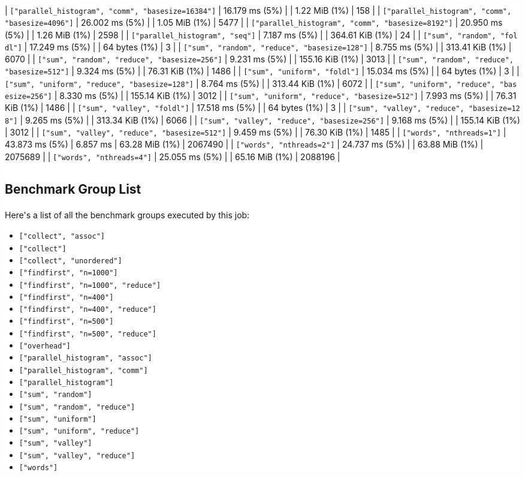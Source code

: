 | `["parallel_histogram", "comm", "basesize=16384"]`  |  16.179 ms (5%) |           |   1.22 MiB (1%) |         158 |
| `["parallel_histogram", "comm", "basesize=4096"]`   |  26.002 ms (5%) |           |   1.05 MiB (1%) |        5477 |
| `["parallel_histogram", "comm", "basesize=8192"]`   |  20.950 ms (5%) |           |   1.26 MiB (1%) |        2598 |
| `["parallel_histogram", "seq"]`                     |   7.187 ms (5%) |           | 364.61 KiB (1%) |          24 |
| `["sum", "random", "foldl"]`                        |  17.249 ms (5%) |           |   64 bytes (1%) |           3 |
| `["sum", "random", "reduce", "basesize=128"]`       |   8.755 ms (5%) |           | 313.41 KiB (1%) |        6070 |
| `["sum", "random", "reduce", "basesize=256"]`       |   9.231 ms (5%) |           | 155.16 KiB (1%) |        3013 |
| `["sum", "random", "reduce", "basesize=512"]`       |   9.324 ms (5%) |           |  76.31 KiB (1%) |        1486 |
| `["sum", "uniform", "foldl"]`                       |  15.034 ms (5%) |           |   64 bytes (1%) |           3 |
| `["sum", "uniform", "reduce", "basesize=128"]`      |   8.764 ms (5%) |           | 313.44 KiB (1%) |        6072 |
| `["sum", "uniform", "reduce", "basesize=256"]`      |   8.330 ms (5%) |           | 155.14 KiB (1%) |        3012 |
| `["sum", "uniform", "reduce", "basesize=512"]`      |   7.993 ms (5%) |           |  76.31 KiB (1%) |        1486 |
| `["sum", "valley", "foldl"]`                        |  17.518 ms (5%) |           |   64 bytes (1%) |           3 |
| `["sum", "valley", "reduce", "basesize=128"]`       |   9.265 ms (5%) |           | 313.34 KiB (1%) |        6066 |
| `["sum", "valley", "reduce", "basesize=256"]`       |   9.168 ms (5%) |           | 155.14 KiB (1%) |        3012 |
| `["sum", "valley", "reduce", "basesize=512"]`       |   9.459 ms (5%) |           |  76.30 KiB (1%) |        1485 |
| `["words", "nthreads=1"]`                           |  43.873 ms (5%) |  6.857 ms |  63.28 MiB (1%) |     2067490 |
| `["words", "nthreads=2"]`                           |  24.737 ms (5%) |           |  63.88 MiB (1%) |     2075689 |
| `["words", "nthreads=4"]`                           |  25.055 ms (5%) |           |  65.16 MiB (1%) |     2088196 |

## Benchmark Group List
Here's a list of all the benchmark groups executed by this job:

- `["collect", "assoc"]`
- `["collect"]`
- `["collect", "unordered"]`
- `["findfirst", "n=1000"]`
- `["findfirst", "n=1000", "reduce"]`
- `["findfirst", "n=400"]`
- `["findfirst", "n=400", "reduce"]`
- `["findfirst", "n=500"]`
- `["findfirst", "n=500", "reduce"]`
- `["overhead"]`
- `["parallel_histogram", "assoc"]`
- `["parallel_histogram", "comm"]`
- `["parallel_histogram"]`
- `["sum", "random"]`
- `["sum", "random", "reduce"]`
- `["sum", "uniform"]`
- `["sum", "uniform", "reduce"]`
- `["sum", "valley"]`
- `["sum", "valley", "reduce"]`
- `["words"]`
